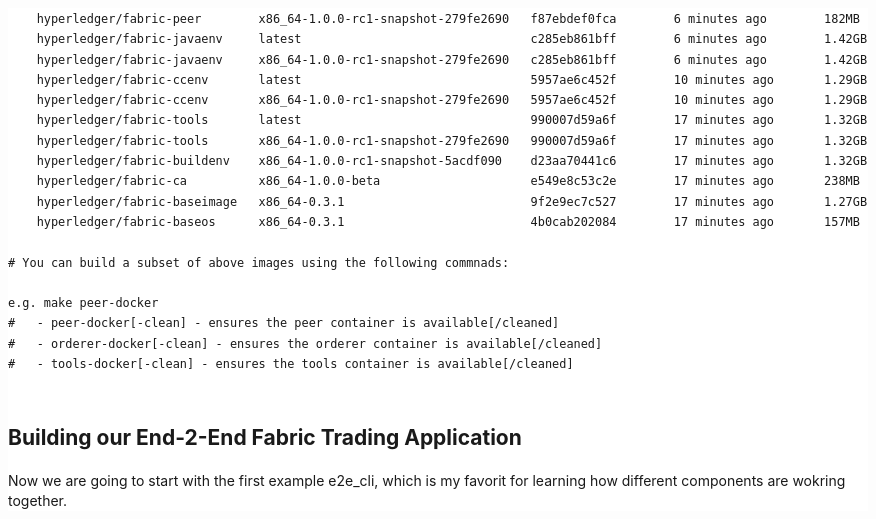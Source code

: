 ```
    hyperledger/fabric-peer        x86_64-1.0.0-rc1-snapshot-279fe2690   f87ebdef0fca        6 minutes ago        182MB
    hyperledger/fabric-javaenv     latest                                c285eb861bff        6 minutes ago        1.42GB
    hyperledger/fabric-javaenv     x86_64-1.0.0-rc1-snapshot-279fe2690   c285eb861bff        6 minutes ago        1.42GB
    hyperledger/fabric-ccenv       latest                                5957ae6c452f        10 minutes ago       1.29GB
    hyperledger/fabric-ccenv       x86_64-1.0.0-rc1-snapshot-279fe2690   5957ae6c452f        10 minutes ago       1.29GB
    hyperledger/fabric-tools       latest                                990007d59a6f        17 minutes ago       1.32GB
    hyperledger/fabric-tools       x86_64-1.0.0-rc1-snapshot-279fe2690   990007d59a6f        17 minutes ago       1.32GB
    hyperledger/fabric-buildenv    x86_64-1.0.0-rc1-snapshot-5acdf090    d23aa70441c6        17 minutes ago       1.32GB
    hyperledger/fabric-ca          x86_64-1.0.0-beta                     e549e8c53c2e        17 minutes ago       238MB
    hyperledger/fabric-baseimage   x86_64-0.3.1                          9f2e9ec7c527        17 minutes ago       1.27GB
    hyperledger/fabric-baseos      x86_64-0.3.1                          4b0cab202084        17 minutes ago       157MB

# You can build a subset of above images using the following commnads:

e.g. make peer-docker 
#   - peer-docker[-clean] - ensures the peer container is available[/cleaned]
#   - orderer-docker[-clean] - ensures the orderer container is available[/cleaned]
#   - tools-docker[-clean] - ensures the tools container is available[/cleaned]


```

## Building our End-2-End Fabric Trading Application
Now we are going to start with the first example e2e_cli, which is my favorit for learning how different components are wokring together.
